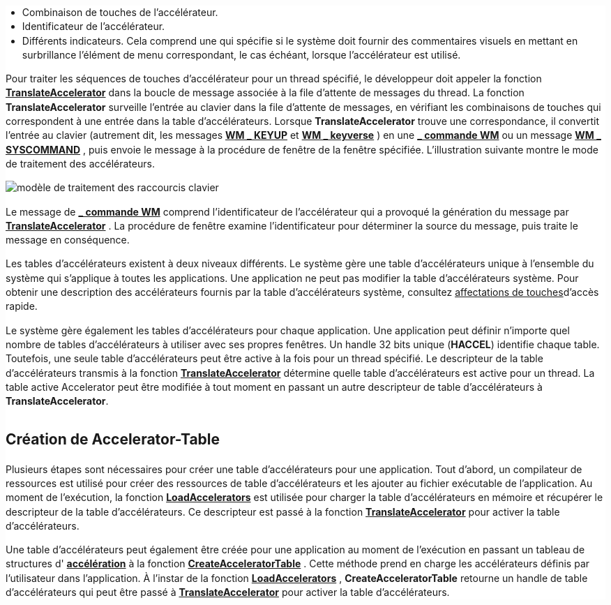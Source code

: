 -   Combinaison de touches de l’accélérateur.
-   Identificateur de l’accélérateur.
-   Différents indicateurs. Cela comprend une qui spécifie si le système doit fournir des commentaires visuels en mettant en surbrillance l’élément de menu correspondant, le cas échéant, lorsque l’accélérateur est utilisé.

Pour traiter les séquences de touches d’accélérateur pour un thread spécifié, le développeur doit appeler la fonction [**TranslateAccelerator**](/windows/desktop/api/Winuser/nf-winuser-translateacceleratora) dans la boucle de message associée à la file d’attente de messages du thread. La fonction **TranslateAccelerator** surveille l’entrée au clavier dans la file d’attente de messages, en vérifiant les combinaisons de touches qui correspondent à une entrée dans la table d’accélérateurs. Lorsque **TranslateAccelerator** trouve une correspondance, il convertit l’entrée au clavier (autrement dit, les messages [**WM \_ KEYUP**](/windows/desktop/inputdev/wm-keyup) et [**WM \_ keyverse**](/windows/desktop/inputdev/wm-keydown) ) en une [**\_ commande WM**](wm-command.md) ou un message [**WM \_ SYSCOMMAND**](wm-syscommand.md) , puis envoie le message à la procédure de fenêtre de la fenêtre spécifiée. L’illustration suivante montre le mode de traitement des accélérateurs.

![modèle de traitement des raccourcis clavier](images/cskac-01.png)

Le message de [**\_ commande WM**](wm-command.md) comprend l’identificateur de l’accélérateur qui a provoqué la génération du message par [**TranslateAccelerator**](/windows/desktop/api/Winuser/nf-winuser-translateacceleratora) . La procédure de fenêtre examine l’identificateur pour déterminer la source du message, puis traite le message en conséquence.

Les tables d’accélérateurs existent à deux niveaux différents. Le système gère une table d’accélérateurs unique à l’ensemble du système qui s’applique à toutes les applications. Une application ne peut pas modifier la table d’accélérateurs système. Pour obtenir une description des accélérateurs fournis par la table d’accélérateurs système, consultez [affectations de touches](#accelerator-keystroke-assignments)d’accès rapide.

Le système gère également les tables d’accélérateurs pour chaque application. Une application peut définir n’importe quel nombre de tables d’accélérateurs à utiliser avec ses propres fenêtres. Un handle 32 bits unique (**HACCEL**) identifie chaque table. Toutefois, une seule table d’accélérateurs peut être active à la fois pour un thread spécifié. Le descripteur de la table d’accélérateurs transmis à la fonction [**TranslateAccelerator**](/windows/desktop/api/Winuser/nf-winuser-translateacceleratora) détermine quelle table d’accélérateurs est active pour un thread. La table active Accelerator peut être modifiée à tout moment en passant un autre descripteur de table d’accélérateurs à **TranslateAccelerator**.

## <a name="accelerator-table-creation"></a>Création de Accelerator-Table

Plusieurs étapes sont nécessaires pour créer une table d’accélérateurs pour une application. Tout d’abord, un compilateur de ressources est utilisé pour créer des ressources de table d’accélérateurs et les ajouter au fichier exécutable de l’application. Au moment de l’exécution, la fonction [**LoadAccelerators**](/windows/desktop/api/Winuser/nf-winuser-loadacceleratorsa) est utilisée pour charger la table d’accélérateurs en mémoire et récupérer le descripteur de la table d’accélérateurs. Ce descripteur est passé à la fonction [**TranslateAccelerator**](/windows/desktop/api/Winuser/nf-winuser-translateacceleratora) pour activer la table d’accélérateurs.

Une table d’accélérateurs peut également être créée pour une application au moment de l’exécution en passant un tableau de structures d' [**accélération**](/windows/win32/api/winuser/ns-winuser-accel) à la fonction [**CreateAcceleratorTable**](/windows/desktop/api/Winuser/nf-winuser-createacceleratortablea) . Cette méthode prend en charge les accélérateurs définis par l’utilisateur dans l’application. À l’instar de la fonction [**LoadAccelerators**](/windows/desktop/api/Winuser/nf-winuser-loadacceleratorsa) , **CreateAcceleratorTable** retourne un handle de table d’accélérateurs qui peut être passé à [**TranslateAccelerator**](/windows/desktop/api/Winuser/nf-winuser-translateacceleratora) pour activer la table d’accélérateurs.
